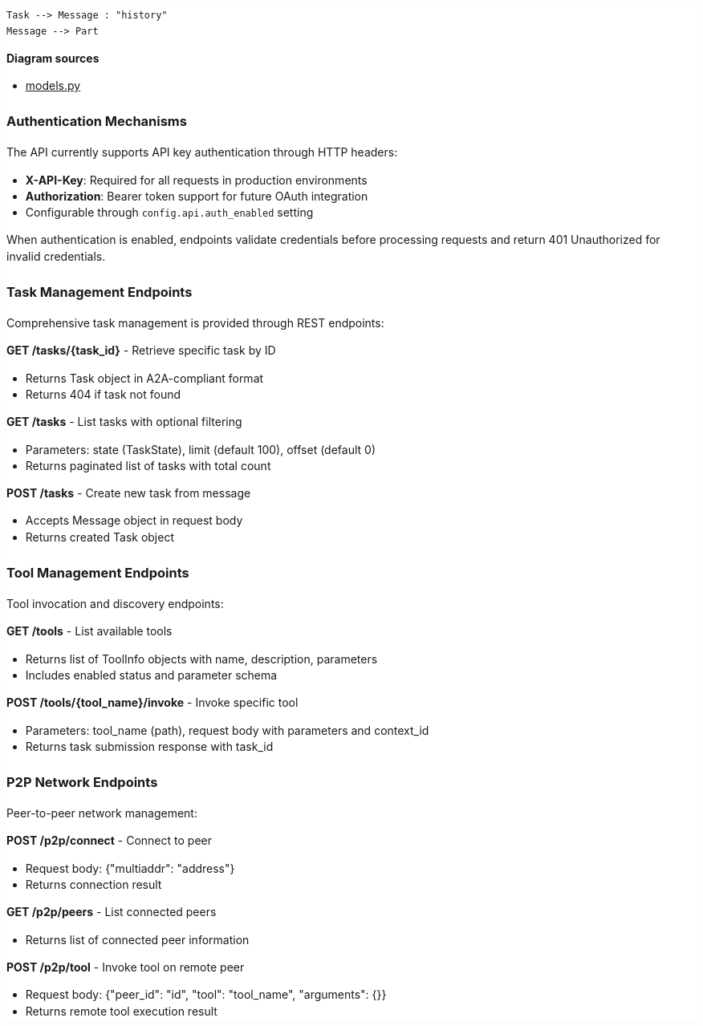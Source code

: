 ```mermaid
Task --> Message : "history"
Message --> Part
```

**Diagram sources**
- [models.py](file://src/praxis_sdk/a2a/models.py#L1-L494)

### Authentication Mechanisms
The API currently supports API key authentication through HTTP headers:

- **X-API-Key**: Required for all requests in production environments
- **Authorization**: Bearer token support for future OAuth integration
- Configurable through `config.api.auth_enabled` setting

When authentication is enabled, endpoints validate credentials before processing requests and return 401 Unauthorized for invalid credentials.

### Task Management Endpoints
Comprehensive task management is provided through REST endpoints:

**GET /tasks/{task_id}** - Retrieve specific task by ID
- Returns Task object in A2A-compliant format
- Returns 404 if task not found

**GET /tasks** - List tasks with optional filtering
- Parameters: state (TaskState), limit (default 100), offset (default 0)
- Returns paginated list of tasks with total count

**POST /tasks** - Create new task from message
- Accepts Message object in request body
- Returns created Task object

### Tool Management Endpoints
Tool invocation and discovery endpoints:

**GET /tools** - List available tools
- Returns list of ToolInfo objects with name, description, parameters
- Includes enabled status and parameter schema

**POST /tools/{tool_name}/invoke** - Invoke specific tool
- Parameters: tool_name (path), request body with parameters and context_id
- Returns task submission response with task_id

### P2P Network Endpoints
Peer-to-peer network management:

**POST /p2p/connect** - Connect to peer
- Request body: {"multiaddr": "address"}
- Returns connection result

**GET /p2p/peers** - List connected peers
- Returns list of connected peer information

**POST /p2p/tool** - Invoke tool on remote peer
- Request body: {"peer_id": "id", "tool": "tool_name", "arguments": {}}
- Returns remote tool execution result
